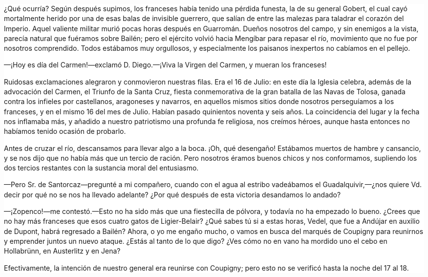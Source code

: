 ¿Qué ocurría? Según después supimos, los franceses había tenido una pérdida
funesta, la de su general Gobert, el cual cayó mortalmente herido por una de
esas balas de invisible guerrero, que salían de entre las malezas para taladrar
el corazón del Imperio. Aquel valiente militar murió pocas horas después en
Guarromán. Dueños nosotros del campo, y sin enemigos a la vista, parecía
natural que fuéramos sobre Bailén; pero el ejército volvió hacia Mengíbar para
repasar el río, movimiento que no fue por nosotros comprendido. Todos estábamos
muy orgullosos, y especialmente los paisanos inexpertos no cabíamos en el
pellejo.

—¡Hoy es día del Carmen!—exclamó D. Diego.—¡Viva la Virgen del Carmen,
y mueran los franceses!

Ruidosas exclamaciones alegraron y conmovieron nuestras filas. Era el 16 de
Julio: en este día la Iglesia celebra, además de la advocación del Carmen, el
Triunfo de la Santa Cruz, fiesta conmemorativa de la gran batalla de las Navas
de Tolosa, ganada contra los infieles por castellanos, aragoneses y navarros,
en aquellos mismos sitios donde nosotros perseguíamos a los franceses, y en el
mismo 16 del mes de Julio. Habían pasado quinientos noventa y seis años. La
coincidencia del lugar y la fecha nos inflamaba más, y añadido a nuestro
patriotismo una profunda fe religiosa, nos creímos héroes, aunque hasta
entonces no habíamos tenido ocasión de probarlo.

Antes de cruzar el río, descansamos para llevar algo a la boca. ¡Oh, qué
desengaño! Estábamos muertos de hambre y cansancio, y se nos dijo que no había
más que un tercio de ración. Pero nosotros éramos buenos chicos y nos
conformamos, supliendo los dos tercios restantes con la sustancia moral del
entusiasmo.

—Pero Sr. de Santorcaz—pregunté a mi compañero, cuando con el agua al estribo
vadeábamos el Guadalquivir,—¿nos quiere Vd. decir por qué no se nos ha llevado
adelante? ¿Por qué después de esta victoria desandamos lo andado?

—¡Zopenco!—me contestó.—Esto no ha sido más que una fiestecilla de pólvora,
y todavía no ha empezado lo bueno. ¿Crees que no hay más franceses que esos
cuatro gatos de Ligier-Belair? ¿Qué sabes tú si a estas horas, Vedel, que fue
a Andújar en auxilio de Dupont, habrá regresado a Bailén? Ahora, o yo me engaño
mucho, o vamos en busca del marqués de Coupigny para reunirnos y emprender
juntos un nuevo ataque. ¿Estás al tanto de lo que digo? ¿Ves cómo no en vano ha
mordido uno el cebo en Hollabrünn, en Austerlitz y en Jena?

Efectivamente, la intención de nuestro general era reunirse con Coupigny; pero
esto no se verificó hasta la noche del 17 al 18.
